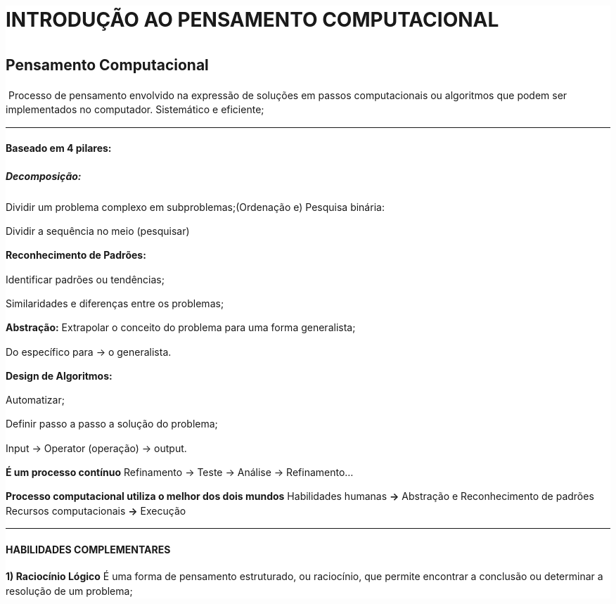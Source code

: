 
#  INTRODUÇÃO AO PENSAMENTO COMPUTACIONAL



## Pensamento Computacional

​	Processo de pensamento envolvido na expressão de soluções em passos computacionais ou algoritmos que podem ser implementados no computador.
Sistemático e eficiente;	

---



#### Baseado em 4 pilares:



##### Decomposição: 

Dividir um problema complexo em subproblemas;(Ordenação e) Pesquisa binária: 

Dividir a sequência no meio (pesquisar)



**Reconhecimento de Padrões:** 

Identificar padrões ou tendências;

Similaridades e diferenças entre os problemas;



**Abstração:** Extrapolar o conceito do problema para uma forma generalista;

Do específico para → o generalista.



**Design de Algoritmos:**

Automatizar;

Definir passo a passo a solução do problema;

Input → Operator (operação) → output.
				

**É um processo contínuo**		Refinamento → Teste → Análise → Refinamento…
		

**Processo computacional utiliza o melhor dos dois mundos**		Habilidades humanas **→** Abstração e Reconhecimento de padrões		Recursos computacionais **→** Execução



---

#### HABILIDADES COMPLEMENTARES 

**1) Raciocínio Lógico** É uma forma de pensamento estruturado, ou raciocínio, que permite encontrar a conclusão ou determinar a resolução de um problema;	
